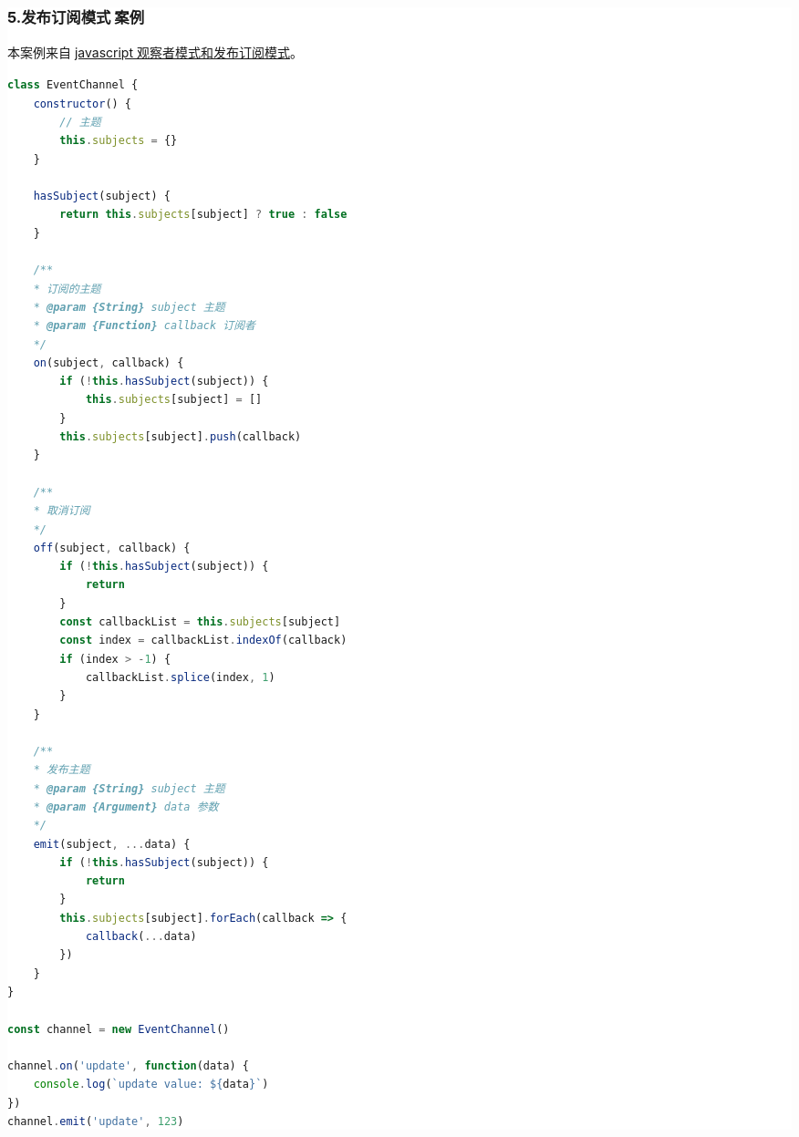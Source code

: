 ### 5.发布订阅模式 案例

本案例来自 [javascript 观察者模式和发布订阅模式](cangmean.me/2018/08/31/js-observer/#观察者模式)。   

```js
class EventChannel {
    constructor() {
        // 主题
        this.subjects = {}
    }

    hasSubject(subject) {
        return this.subjects[subject] ? true : false
    }

    /**
    * 订阅的主题
    * @param {String} subject 主题
    * @param {Function} callback 订阅者
    */
    on(subject, callback) {
        if (!this.hasSubject(subject)) {
            this.subjects[subject] = []
        }
        this.subjects[subject].push(callback)
    }

    /**
    * 取消订阅
    */
    off(subject, callback) {
        if (!this.hasSubject(subject)) {
            return
        }
        const callbackList = this.subjects[subject]
        const index = callbackList.indexOf(callback)
        if (index > -1) {
            callbackList.splice(index, 1)
        }
    }

    /**
    * 发布主题
    * @param {String} subject 主题
    * @param {Argument} data 参数
    */
    emit(subject, ...data) {
        if (!this.hasSubject(subject)) {
            return
        }
        this.subjects[subject].forEach(callback => {
            callback(...data)
        })
    }
}

const channel = new EventChannel()

channel.on('update', function(data) {
    console.log(`update value: ${data}`)
})
channel.emit('update', 123)
```
